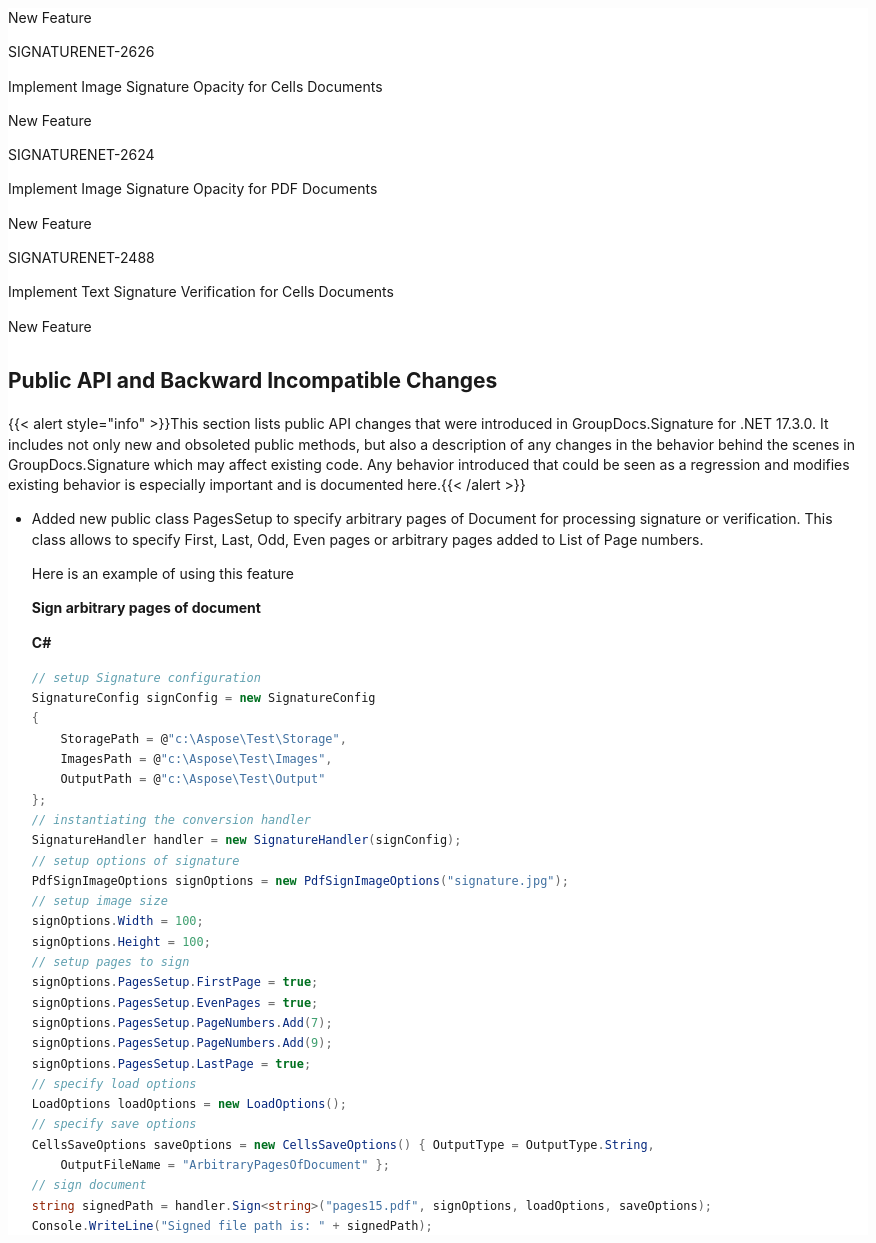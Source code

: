 New Feature

SIGNATURENET-2626

Implement Image Signature Opacity for Cells Documents

New Feature

SIGNATURENET-2624

Implement Image Signature Opacity for PDF Documents

New Feature

SIGNATURENET-2488

Implement Text Signature Verification for Cells Documents

New Feature

## Public API and Backward Incompatible Changes

{{< alert style="info" >}}This section lists public API changes that were introduced in GroupDocs.Signature for .NET 17.3.0. It includes not only new and obsoleted public methods, but also a description of any changes in the behavior behind the scenes in GroupDocs.Signature which may affect existing code. Any behavior introduced that could be seen as a regression and modifies existing behavior is especially important and is documented here.{{< /alert >}}

*   Added new public class PagesSetup to specify arbitrary pages of Document for processing signature or verification. This class allows to specify First, Last, Odd, Even pages or arbitrary pages added to List of Page numbers.
    
    Here is an example of using this feature
    
    **Sign arbitrary pages of document**
    
    **C#**
    
    ```csharp
    // setup Signature configuration
    SignatureConfig signConfig = new SignatureConfig
    {
        StoragePath = @"c:\Aspose\Test\Storage",
        ImagesPath = @"c:\Aspose\Test\Images",
        OutputPath = @"c:\Aspose\Test\Output"
    };
    // instantiating the conversion handler
    SignatureHandler handler = new SignatureHandler(signConfig);
    // setup options of signature
    PdfSignImageOptions signOptions = new PdfSignImageOptions("signature.jpg");
    // setup image size
    signOptions.Width = 100;
    signOptions.Height = 100;
    // setup pages to sign
    signOptions.PagesSetup.FirstPage = true;
    signOptions.PagesSetup.EvenPages = true;
    signOptions.PagesSetup.PageNumbers.Add(7);
    signOptions.PagesSetup.PageNumbers.Add(9);
    signOptions.PagesSetup.LastPage = true;
    // specify load options
    LoadOptions loadOptions = new LoadOptions();
    // specify save options
    CellsSaveOptions saveOptions = new CellsSaveOptions() { OutputType = OutputType.String, 
        OutputFileName = "ArbitraryPagesOfDocument" };
    // sign document
    string signedPath = handler.Sign<string>("pages15.pdf", signOptions, loadOptions, saveOptions);
    Console.WriteLine("Signed file path is: " + signedPath);
    